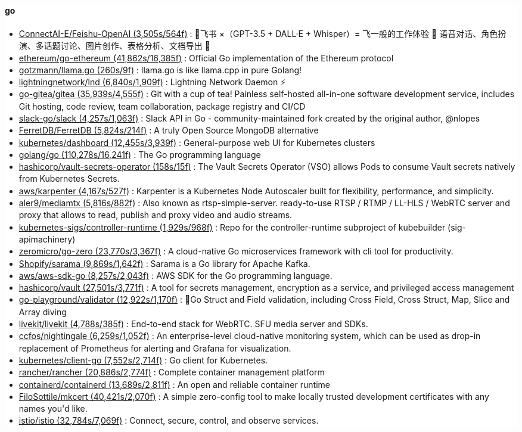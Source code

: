 #### go
* [ConnectAI-E/Feishu-OpenAI (3,505s/564f)](https://github.com/ConnectAI-E/Feishu-OpenAI) : 🎒飞书 ×（GPT-3.5 + DALL·E + Whisper）= 飞一般的工作体验 🚀 语音对话、角色扮演、多话题讨论、图片创作、表格分析、文档导出 🚀
* [ethereum/go-ethereum (41,862s/16,385f)](https://github.com/ethereum/go-ethereum) : Official Go implementation of the Ethereum protocol
* [gotzmann/llama.go (260s/9f)](https://github.com/gotzmann/llama.go) : llama.go is like llama.cpp in pure Golang!
* [lightningnetwork/lnd (6,840s/1,909f)](https://github.com/lightningnetwork/lnd) : Lightning Network Daemon ⚡️
* [go-gitea/gitea (35,939s/4,555f)](https://github.com/go-gitea/gitea) : Git with a cup of tea! Painless self-hosted all-in-one software development service, includes Git hosting, code review, team collaboration, package registry and CI/CD
* [slack-go/slack (4,257s/1,063f)](https://github.com/slack-go/slack) : Slack API in Go - community-maintained fork created by the original author, @nlopes
* [FerretDB/FerretDB (5,824s/214f)](https://github.com/FerretDB/FerretDB) : A truly Open Source MongoDB alternative
* [kubernetes/dashboard (12,455s/3,939f)](https://github.com/kubernetes/dashboard) : General-purpose web UI for Kubernetes clusters
* [golang/go (110,278s/16,241f)](https://github.com/golang/go) : The Go programming language
* [hashicorp/vault-secrets-operator (158s/15f)](https://github.com/hashicorp/vault-secrets-operator) : The Vault Secrets Operator (VSO) allows Pods to consume Vault secrets natively from Kubernetes Secrets.
* [aws/karpenter (4,167s/527f)](https://github.com/aws/karpenter) : Karpenter is a Kubernetes Node Autoscaler built for flexibility, performance, and simplicity.
* [aler9/mediamtx (5,816s/882f)](https://github.com/aler9/mediamtx) : Also known as rtsp-simple-server. ready-to-use RTSP / RTMP / LL-HLS / WebRTC server and proxy that allows to read, publish and proxy video and audio streams.
* [kubernetes-sigs/controller-runtime (1,929s/968f)](https://github.com/kubernetes-sigs/controller-runtime) : Repo for the controller-runtime subproject of kubebuilder (sig-apimachinery)
* [zeromicro/go-zero (23,770s/3,367f)](https://github.com/zeromicro/go-zero) : A cloud-native Go microservices framework with cli tool for productivity.
* [Shopify/sarama (9,869s/1,642f)](https://github.com/Shopify/sarama) : Sarama is a Go library for Apache Kafka.
* [aws/aws-sdk-go (8,257s/2,043f)](https://github.com/aws/aws-sdk-go) : AWS SDK for the Go programming language.
* [hashicorp/vault (27,501s/3,771f)](https://github.com/hashicorp/vault) : A tool for secrets management, encryption as a service, and privileged access management
* [go-playground/validator (12,922s/1,170f)](https://github.com/go-playground/validator) : 💯Go Struct and Field validation, including Cross Field, Cross Struct, Map, Slice and Array diving
* [livekit/livekit (4,788s/385f)](https://github.com/livekit/livekit) : End-to-end stack for WebRTC. SFU media server and SDKs.
* [ccfos/nightingale (6,259s/1,052f)](https://github.com/ccfos/nightingale) : An enterprise-level cloud-native monitoring system, which can be used as drop-in replacement of Prometheus for alerting and Grafana for visualization.
* [kubernetes/client-go (7,552s/2,714f)](https://github.com/kubernetes/client-go) : Go client for Kubernetes.
* [rancher/rancher (20,886s/2,774f)](https://github.com/rancher/rancher) : Complete container management platform
* [containerd/containerd (13,689s/2,811f)](https://github.com/containerd/containerd) : An open and reliable container runtime
* [FiloSottile/mkcert (40,421s/2,070f)](https://github.com/FiloSottile/mkcert) : A simple zero-config tool to make locally trusted development certificates with any names you'd like.
* [istio/istio (32,784s/7,069f)](https://github.com/istio/istio) : Connect, secure, control, and observe services.
